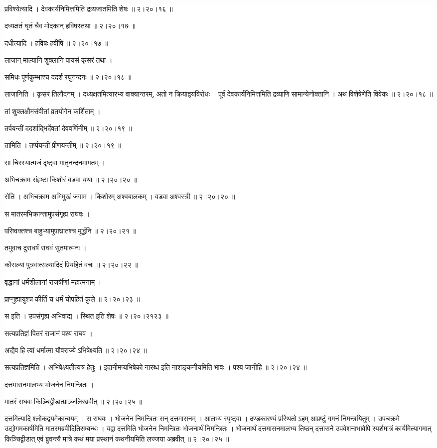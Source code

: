 प्रविश्येत्यादि । देवकार्यनिमित्तमिति द्रव्यजातमिति शेषः  ॥  २।२०।१६  ॥   

  

दध्यक्षतं घृतं चैव मोदकान् हविषस्तथा  ॥  २।२०।१७  ॥   

दधीत्यादि । हविषः हवींषि  ॥  २।२०।१७  ॥   

  

लाजान् माल्यानि शुक्लानि पायसं कृसरं तथा ।  

समिधः पूर्णकुम्भाश्च ददर्श रघुनन्दनः  ॥  २।२०।१८  ॥   

लाजानिति । कृसरं तिलौदनम् । दध्यक्षतमित्यारभ्य वाक्यान्तरम्, अतो न
क्रियाद्वयविरोधः । पूर्वं देवकार्यनिमित्तमिति द्रव्याणि सामान्येनोक्तानि
। अथ विशेषेणेति विवेकः  ॥  २।२०।१८  ॥   

  

तां शुक्लक्षौमसंवीतां व्रतयोगेन कर्शिताम् ।  

तर्पयन्तीं ददर्शाद्भिर्देवतां देववर्णिनीम्  ॥  २।२०।१९  ॥   

तामिति । तर्प्पयन्तीं प्रीणयन्तीम्  ॥  २।२०।१९  ॥   

  

सा चिरस्यात्मजं दृष्ट्वा मातृनन्दनमागतम् ।  

अभिचक्राम संहृष्टा किशोरं वडवा यथा  ॥  २।२०।२०  ॥   

सेति । अभिचक्राम अभिमुखं जगाम । किशोरम् अश्वबालकम् । वडवा अश्वस्त्री  ॥ 
२।२०।२०  ॥   

  

स मातरमभिक्रान्तामुपसंगृह्य राघवः ।  

परिष्वक्तश्च बाहुभ्यामुपाघ्रातश्च मूर्द्धनि  ॥  २।२०।२१  ॥   

तमुवाच दुराधर्षं राघवं सुतमात्मनः ।  

कौसल्यां पुत्रवात्सल्यादिदं प्रियहितं वचः  ॥  २।२०।२२  ॥   

वृद्धानां धर्मशीलानां राजर्षीणां महात्मनाम् ।  

प्राप्नुह्यायुश्च कीर्तिं च धर्मं चोपहितं कुले  ॥  २।२०।२३  ॥   

स इति । उपसंगृह्य अभिवाद्य । स्थित इति शेषः  ॥  २।२०।२१२३  ॥   

  

सत्यप्रतिज्ञं पितरं राजानं पश्य राघव ।  

अद्यैव हि त्वां धर्मात्मा यौवराज्ये ऽभिषेक्ष्यति  ॥  २।२०।२४  ॥   

सत्यप्रतिज्ञमिति । अभिषेक्ष्यतीत्यत्र हेतुः । इदानीमप्यभिषेको नारब्ध इति
नाशङ्कनीयमिति भावः । पश्य जानीहि  ॥  २।२०।२४  ॥   

  

दत्तमासनमालभ्य भोजनेन निमन्त्रितः ।  

मातरं राघवः किञ्चिद्व्रीडात्प्राञ्जलिरब्रवीत्  ॥  २।२०।२५  ॥   

दत्तमित्यादि श्लोकद्वयमेकान्वयम् । स राघवः । भोजनेन निमन्त्रितः सन्
दत्तमासनम् । आलभ्य स्पृष्ट्वा । दण्डकारण्यं प्रस्थितो ऽहम् आप्रष्टुं
गमनं निमन्त्रयितुम् । उपचक्रमे उद्योगमकार्षमिति मातरमब्रवीदितिसम्बन्धः ।
यद्वा दत्तमिति भोजनेन निमन्त्रितः भोजनार्थं निमन्त्रितः । भोजनार्थं
दत्तमासनमालभ्य तिष्ठन् दत्तासने उपवेशनाभावेपि स्पर्शमात्रं
कार्यमित्यागमात् किञ्चिद्व्रीडात् एवं ब्रुवन्त्यै मात्रे कथं मया
प्रस्थानं कथनीयमिति लज्जया अब्रवीत्  ॥  २।२०।२५  ॥   
